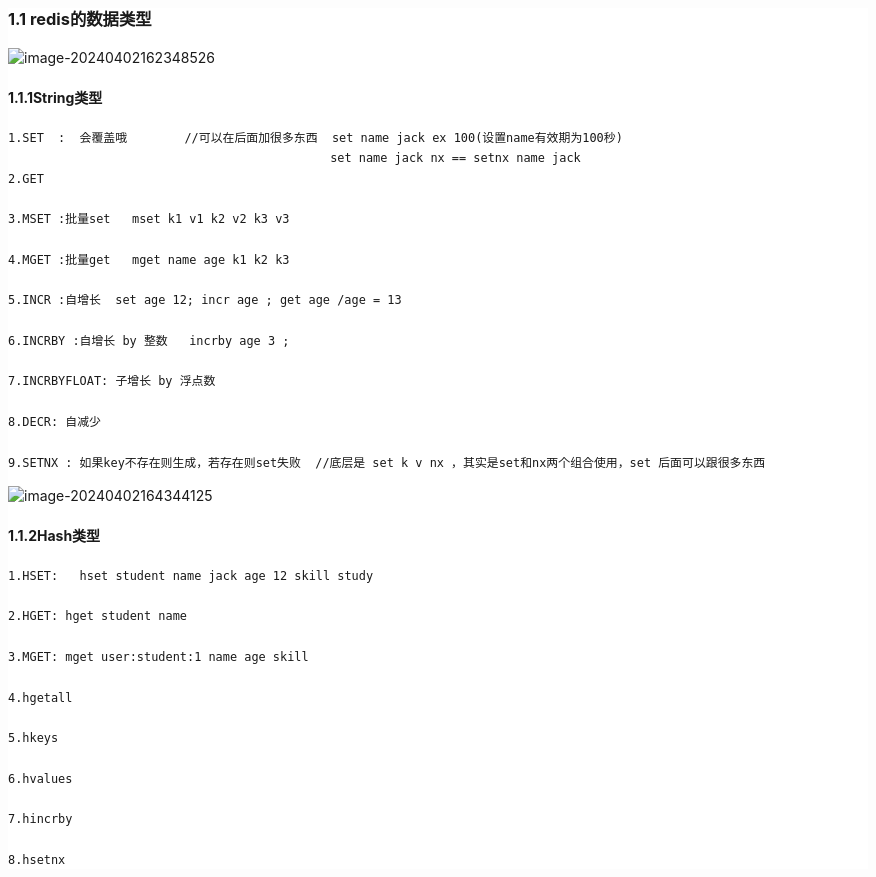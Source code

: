 


### 1.1 redis的数据类型

![image-20240402162348526](https://gitee.com/vulnerable5481/typora-img/raw/master/img/image-20240402162348526.png)



#### 1.1.1String类型



```
1.SET  :  会覆盖哦        //可以在后面加很多东西  set name jack ex 100(设置name有效期为100秒)
 											 set name jack nx == setnx name jack
2.GET

3.MSET :批量set   mset k1 v1 k2 v2 k3 v3

4.MGET :批量get   mget name age k1 k2 k3

5.INCR :自增长  set age 12; incr age ; get age /age = 13

6.INCRBY :自增长 by 整数   incrby age 3 ;

7.INCRBYFLOAT: 子增长 by 浮点数

8.DECR: 自减少

9.SETNX : 如果key不存在则生成，若存在则set失败  //底层是 set k v nx ，其实是set和nx两个组合使用，set 后面可以跟很多东西
```



![image-20240402164344125](https://gitee.com/vulnerable5481/typora-img/raw/master/img/image-20240402164344125.png)







#### 1.1.2Hash类型



```
1.HSET:   hset student name jack age 12 skill study

2.HGET: hget student name 

3.MGET: mget user:student:1 name age skill

4.hgetall

5.hkeys

6.hvalues

7.hincrby

8.hsetnx
```
